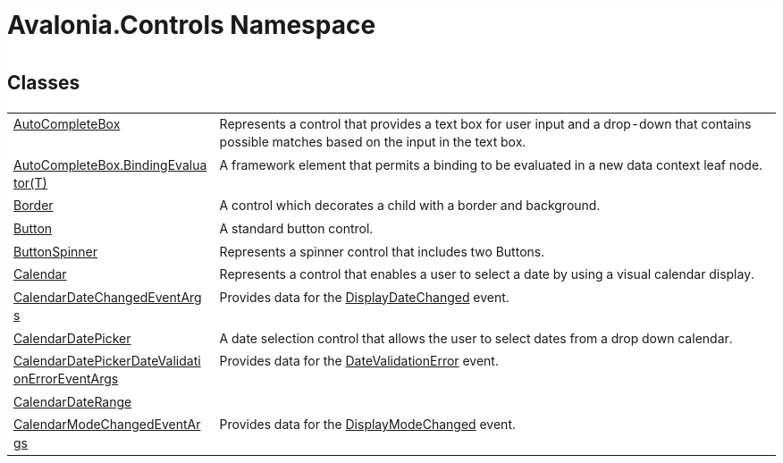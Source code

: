 # Avalonia.Controls Namespace






## Classes
<table>
<tr>
<td><a href="T_Avalonia_Controls_AutoCompleteBox">AutoCompleteBox</a></td>
<td>Represents a control that provides a text box for user input and a drop-down that contains possible matches based on the input in the text box.</td>
</tr>
<tr>
<td><a href="T_Avalonia_Controls_AutoCompleteBox_BindingEvaluator_1">AutoCompleteBox.BindingEvaluator(T)</a></td>
<td>A framework element that permits a binding to be evaluated in a new data context leaf node.</td>
</tr>
<tr>
<td><a href="T_Avalonia_Controls_Border">Border</a></td>
<td>A control which decorates a child with a border and background.</td>
</tr>
<tr>
<td><a href="T_Avalonia_Controls_Button">Button</a></td>
<td>A standard button control.</td>
</tr>
<tr>
<td><a href="T_Avalonia_Controls_ButtonSpinner">ButtonSpinner</a></td>
<td>Represents a spinner control that includes two Buttons.</td>
</tr>
<tr>
<td><a href="T_Avalonia_Controls_Calendar">Calendar</a></td>
<td>Represents a control that enables a user to select a date by using a visual calendar display.</td>
</tr>
<tr>
<td><a href="T_Avalonia_Controls_CalendarDateChangedEventArgs">CalendarDateChangedEventArgs</a></td>
<td>Provides data for the <a href="E_Avalonia_Controls_Calendar_DisplayDateChanged">DisplayDateChanged</a> event.</td>
</tr>
<tr>
<td><a href="T_Avalonia_Controls_CalendarDatePicker">CalendarDatePicker</a></td>
<td>A date selection control that allows the user to select dates from a drop down calendar.</td>
</tr>
<tr>
<td><a href="T_Avalonia_Controls_CalendarDatePickerDateValidationErrorEventArgs">CalendarDatePickerDateValidationErrorEventArgs</a></td>
<td>Provides data for the <a href="E_Avalonia_Controls_CalendarDatePicker_DateValidationError">DateValidationError</a> event.</td>
</tr>
<tr>
<td><a href="T_Avalonia_Controls_CalendarDateRange">CalendarDateRange</a></td>
<td> </td>
</tr>
<tr>
<td><a href="T_Avalonia_Controls_CalendarModeChangedEventArgs">CalendarModeChangedEventArgs</a></td>
<td>Provides data for the <a href="E_Avalonia_Controls_Calendar_DisplayModeChanged">DisplayModeChanged</a> event.</td>
</tr>
<tr>